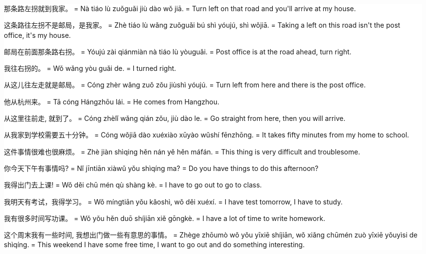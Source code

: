 那条路左拐就到我家。 = Nà tiáo lù zuǒguǎi jiù dào wǒ jiā. = Turn left on that road and you'll arrive at my house.

这条路往左拐不是邮局，是我家。 = Zhè tiáo lù wǎng zuǒguǎi bú shì yóujú, shì wǒjiā. = Taking a left on this road isn't the post office, it's my house.

邮局在前面那条路右拐。 = Yóujú zài qiánmiàn nà tiáo lù yòuguǎi. = Post office is at the road ahead, turn right.

我往右拐的。 = Wǒ wǎng yòu guǎi de. = I turned right.

从这儿往左走就是邮局。 = Cóng zhèr wǎng zuǒ zǒu jiùshì yóujú. = Turn left from here and there is the post office.

他从杭州来。 = Tā cóng Hángzhōu lái. = He comes from Hangzhou.

从这里往前走, 就到了。 = Cóng zhèlǐ wǎng qián zǒu, jiù dào le. = Go straight from here, then you will arrive.

从我家到学校需要五十分钟。 = Cóng wǒjiā dào xuéxiào xūyào wǔshí fēnzhōng. = It takes fifty minutes from my home to school.

这件事情很难也很麻烦。 = Zhè jiàn shìqing hěn nán yě hěn máfán. = This thing is very difficult and troublesome.

你今天下午有事情吗? = Nǐ jīntiān xiàwǔ yǒu shìqíng ma? = Do you have things to do this afternoon?

我得出门去上课! = Wǒ děi chū mén qù shàng kè. = I have to go out to go to class.

我明天有考试，我得学习。 = Wǒ míngtiān yǒu kǎoshì, wǒ děi xuéxí. = I have test tomorrow, I have to study.

我有很多时间写功课。 = Wǒ yǒu hěn duō shíjiān xiě gōngkè. = I have a lot of time to write homework.

这个周末我有一些时间, 我想出门做一些有意思的事情。 = Zhège zhōumò wǒ yǒu yīxiē shíjiān, wǒ xiǎng chūmén zuò yīxiē yǒuyìsi de shìqíng. = This weekend I have some free time, I want to go out and do something interesting.
